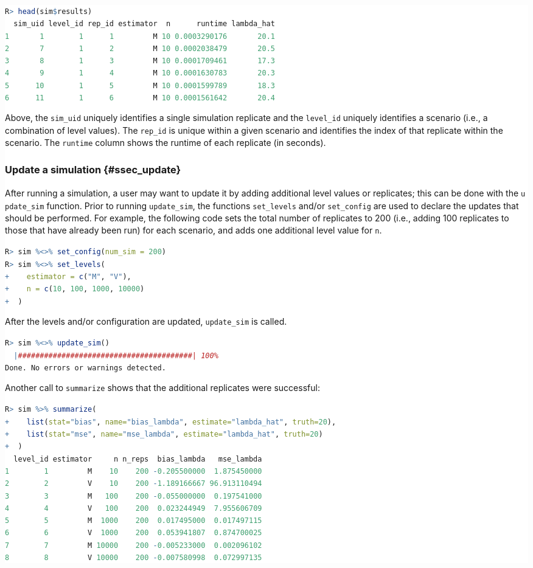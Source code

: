 ``` r
R> head(sim$results)
  sim_uid level_id rep_id estimator  n      runtime lambda_hat
1       1        1      1         M 10 0.0003290176       20.1
2       7        1      2         M 10 0.0002038479       20.5
3       8        1      3         M 10 0.0001709461       17.3
4       9        1      4         M 10 0.0001630783       20.3
5      10        1      5         M 10 0.0001599789       18.3
6      11        1      6         M 10 0.0001561642       20.4
```

Above, the `sim_uid` uniquely identifies a single simulation replicate
and the `level_id` uniquely identifies a scenario (i.e., a combination
of level values). The `rep_id` is unique within a given scenario and
identifies the index of that replicate within the scenario. The
`runtime` column shows the runtime of each replicate (in seconds).

### Update a simulation {#ssec_update}

After running a simulation, a user may want to update it by adding
additional level values or replicates; this can be done with the
`update_sim` function. Prior to running `update_sim`, the functions
`set_levels` and/or `set_config` are used to declare the updates that
should be performed. For example, the following code sets the total
number of replicates to 200 (i.e., adding 100 replicates to those that
have already been run) for each scenario, and adds one additional level
value for `n`.

``` r
R> sim %<>% set_config(num_sim = 200)
R> sim %<>% set_levels(
+    estimator = c("M", "V"),
+    n = c(10, 100, 1000, 10000)
+  )
```

After the levels and/or configuration are updated, `update_sim` is
called.

``` r
R> sim %<>% update_sim()
  |########################################| 100%
Done. No errors or warnings detected.
```

Another call to `summarize` shows that the additional replicates were
successful:

``` r
R> sim %>% summarize(
+    list(stat="bias", name="bias_lambda", estimate="lambda_hat", truth=20),
+    list(stat="mse", name="mse_lambda", estimate="lambda_hat", truth=20)
+  )
  level_id estimator     n n_reps  bias_lambda   mse_lambda
1        1         M    10    200 -0.205500000  1.875450000
2        2         V    10    200 -1.189166667 96.913110494
3        3         M   100    200 -0.055000000  0.197541000
4        4         V   100    200  0.023244949  7.955606709
5        5         M  1000    200  0.017495000  0.017497115
6        6         V  1000    200  0.053941807  0.874700025
7        7         M 10000    200 -0.005233000  0.002096102
8        8         V 10000    200 -0.007580998  0.072997135
```
